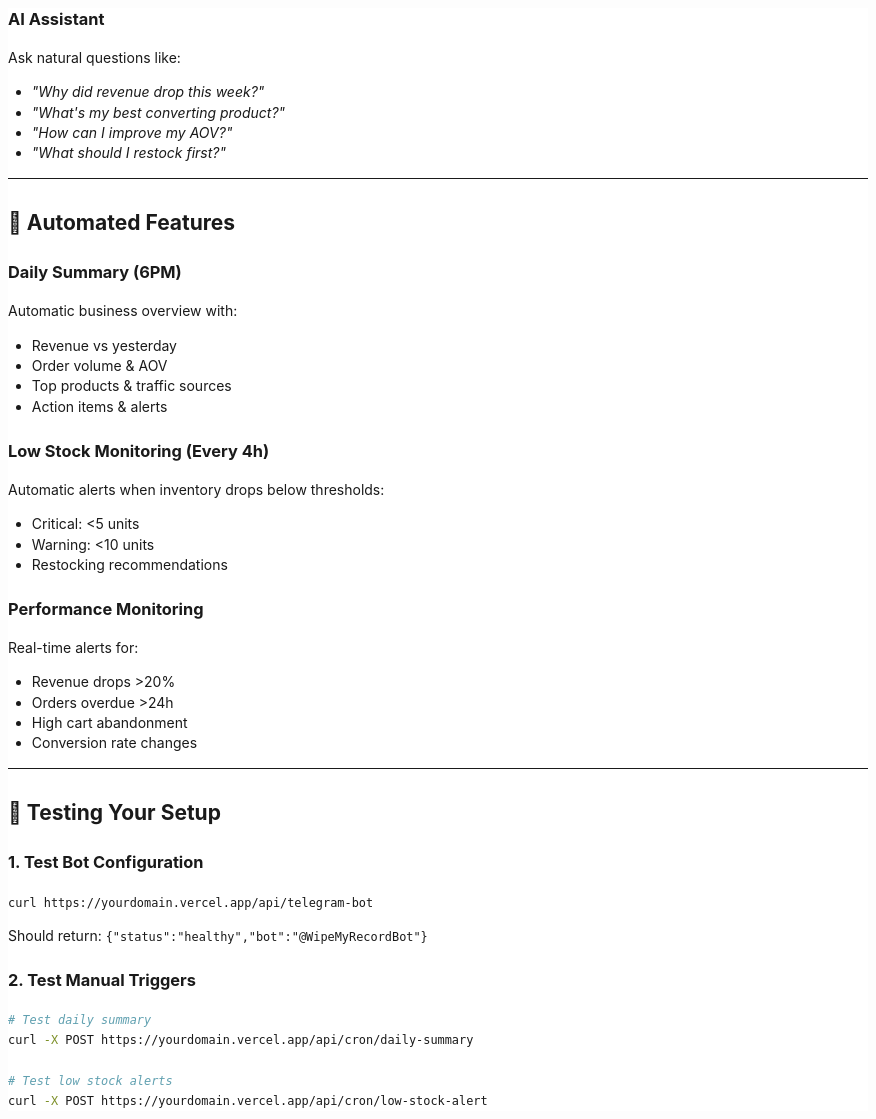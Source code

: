 ### **AI Assistant**
Ask natural questions like:
- *"Why did revenue drop this week?"*
- *"What's my best converting product?"*
- *"How can I improve my AOV?"*
- *"What should I restock first?"*

---

## 🔄 Automated Features

### **Daily Summary (6PM)**
Automatic business overview with:
- Revenue vs yesterday
- Order volume & AOV
- Top products & traffic sources
- Action items & alerts

### **Low Stock Monitoring (Every 4h)**
Automatic alerts when inventory drops below thresholds:
- Critical: <5 units
- Warning: <10 units
- Restocking recommendations

### **Performance Monitoring**
Real-time alerts for:
- Revenue drops >20%
- Orders overdue >24h
- High cart abandonment
- Conversion rate changes

---

## 🧪 Testing Your Setup

### **1. Test Bot Configuration**
```bash
curl https://yourdomain.vercel.app/api/telegram-bot
```
Should return: `{"status":"healthy","bot":"@WipeMyRecordBot"}`

### **2. Test Manual Triggers**
```bash
# Test daily summary
curl -X POST https://yourdomain.vercel.app/api/cron/daily-summary

# Test low stock alerts  
curl -X POST https://yourdomain.vercel.app/api/cron/low-stock-alert
```
